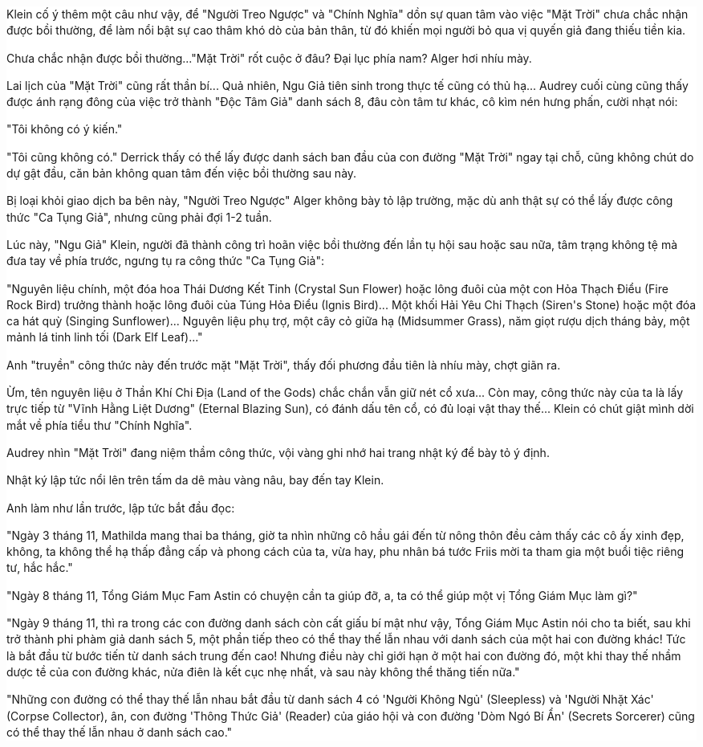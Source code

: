 Klein cố ý thêm một câu như vậy, để "Người Treo Ngược" và "Chính Nghĩa" dồn sự quan tâm vào việc "Mặt Trời" chưa chắc nhận được bồi thường, để làm nổi bật sự cao thâm khó dò của bản thân, từ đó khiến mọi người bỏ qua vị quyến giả đang thiếu tiền kia.

Chưa chắc nhận được bồi thường..."Mặt Trời" rốt cuộc ở đâu? Đại lục phía nam? Alger hơi nhíu mày.

Lai lịch của "Mặt Trời" cũng rất thần bí... Quả nhiên, Ngu Giả tiên sinh trong thực tế cũng có thủ hạ... Audrey cuối cùng cũng thấy được ánh rạng đông của việc trở thành "Độc Tâm Giả" danh sách 8, đâu còn tâm tư khác, cô kìm nén hưng phấn, cười nhạt nói:

"Tôi không có ý kiến."

"Tôi cũng không có." Derrick thấy có thể lấy được danh sách ban đầu của con đường "Mặt Trời" ngay tại chỗ, cũng không chút do dự gật đầu, căn bản không quan tâm đến việc bồi thường sau này.

Bị loại khỏi giao dịch ba bên này, "Người Treo Ngược" Alger không bày tỏ lập trường, mặc dù anh thật sự có thể lấy được công thức "Ca Tụng Giả", nhưng cũng phải đợi 1-2 tuần.

Lúc này, "Ngu Giả" Klein, người đã thành công trì hoãn việc bồi thường đến lần tụ hội sau hoặc sau nữa, tâm trạng không tệ mà đưa tay về phía trước, ngưng tụ ra công thức "Ca Tụng Giả":

"Nguyên liệu chính, một đóa hoa Thái Dương Kết Tinh (Crystal Sun Flower) hoặc lông đuôi của một con Hỏa Thạch Điểu (Fire Rock Bird) trưởng thành hoặc lông đuôi của Túng Hỏa Điểu (Ignis Bird)... Một khối Hải Yêu Chi Thạch (Siren's Stone) hoặc một đóa ca hát quỳ (Singing Sunflower)... Nguyên liệu phụ trợ, một cây cỏ giữa hạ (Midsummer Grass), năm giọt rượu dịch tháng bảy, một mảnh lá tinh linh tối (Dark Elf Leaf)..."

Anh "truyền" công thức này đến trước mặt "Mặt Trời", thấy đối phương đầu tiên là nhíu mày, chợt giãn ra.

Ừm, tên nguyên liệu ở Thần Khí Chi Địa (Land of the Gods) chắc chắn vẫn giữ nét cổ xưa... Còn may, công thức này của ta là lấy trực tiếp từ "Vĩnh Hằng Liệt Dương" (Eternal Blazing Sun), có đánh dấu tên cổ, có đủ loại vật thay thế... Klein có chút giật mình dời mắt về phía tiểu thư "Chính Nghĩa".

Audrey nhìn "Mặt Trời" đang niệm thầm công thức, vội vàng ghi nhớ hai trang nhật ký để bày tỏ ý định.

Nhật ký lập tức nổi lên trên tấm da dê màu vàng nâu, bay đến tay Klein.

Anh làm như lần trước, lập tức bắt đầu đọc:

"Ngày 3 tháng 11, Mathilda mang thai ba tháng, giờ ta nhìn những cô hầu gái đến từ nông thôn đều cảm thấy các cô ấy xinh đẹp, không, ta không thể hạ thấp đẳng cấp và phong cách của ta, vừa hay, phu nhân bá tước Friis mời ta tham gia một buổi tiệc riêng tư, hắc hắc."

"Ngày 8 tháng 11, Tổng Giám Mục Fam Astin có chuyện cần ta giúp đỡ, a, ta có thể giúp một vị Tổng Giám Mục làm gì?"

"Ngày 9 tháng 11, thì ra trong các con đường danh sách còn cất giấu bí mật như vậy, Tổng Giám Mục Astin nói cho ta biết, sau khi trở thành phi phàm giả danh sách 5, một phần tiếp theo có thể thay thế lẫn nhau với danh sách của một hai con đường khác! Tức là bắt đầu từ bước tiến từ danh sách trung đến cao! Nhưng điều này chỉ giới hạn ở một hai con đường đó, một khi thay thế nhầm dược tề của con đường khác, nửa điên là kết cục nhẹ nhất, và sau này không thể thăng tiến nữa."

"Những con đường có thể thay thế lẫn nhau bắt đầu từ danh sách 4 có 'Người Không Ngủ' (Sleepless) và 'Người Nhặt Xác' (Corpse Collector), ân, con đường 'Thông Thức Giả' (Reader) của giáo hội và con đường 'Dòm Ngó Bí Ẩn' (Secrets Sorcerer) cũng có thể thay thế lẫn nhau ở danh sách cao."